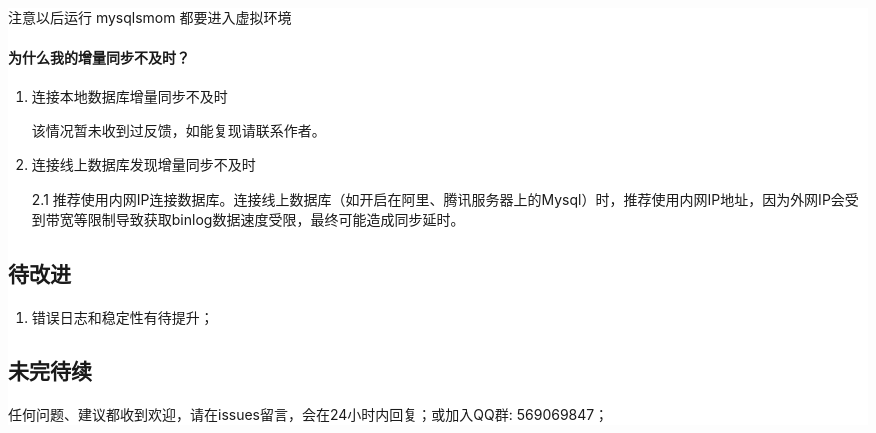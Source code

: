注意以后运行 mysqlsmom 都要进入虚拟环境


#### 为什么我的增量同步不及时？

1. 连接本地数据库增量同步不及时

   该情况暂未收到过反馈，如能复现请联系作者。

2. 连接线上数据库发现增量同步不及时

   2.1 推荐使用内网IP连接数据库。连接线上数据库（如开启在阿里、腾讯服务器上的Mysql）时，推荐使用内网IP地址，因为外网IP会受到带宽等限制导致获取binlog数据速度受限，最终可能造成同步延时。

## 待改进

1. 错误日志和稳定性有待提升；

## 未完待续

任何问题、建议都收到欢迎，请在issues留言，会在24小时内回复；或加入QQ群: 569069847；